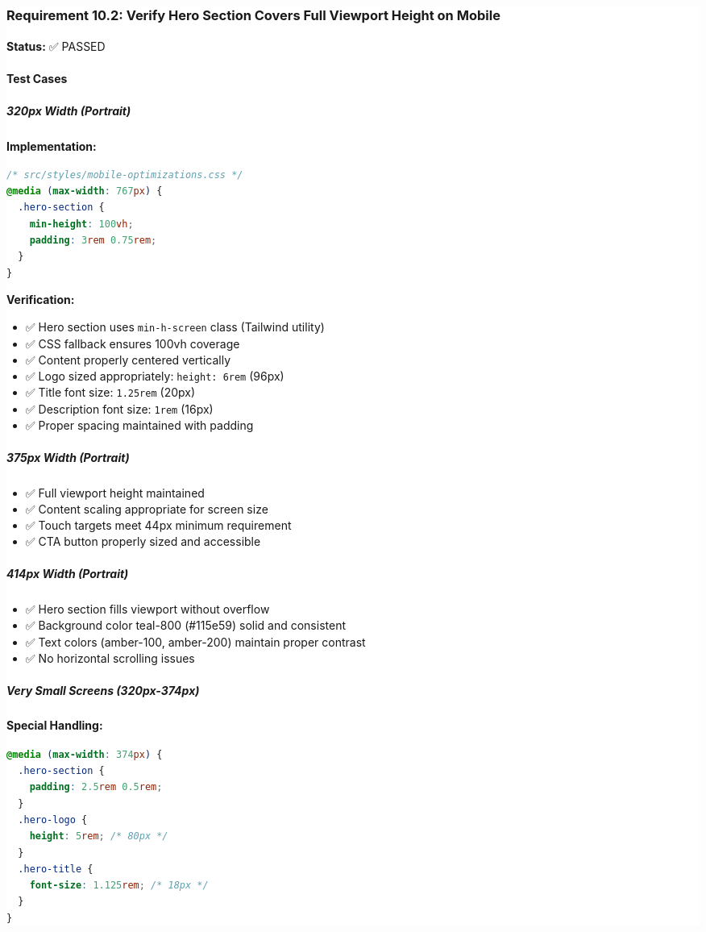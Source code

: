 
### Requirement 10.2: Verify Hero Section Covers Full Viewport Height on Mobile

**Status:** ✅ PASSED

#### Test Cases

##### 320px Width (Portrait)

**Implementation:**

```css
/* src/styles/mobile-optimizations.css */
@media (max-width: 767px) {
  .hero-section {
    min-height: 100vh;
    padding: 3rem 0.75rem;
  }
}
```

**Verification:**

- ✅ Hero section uses `min-h-screen` class (Tailwind utility)
- ✅ CSS fallback ensures 100vh coverage
- ✅ Content properly centered vertically
- ✅ Logo sized appropriately: `height: 6rem` (96px)
- ✅ Title font size: `1.25rem` (20px)
- ✅ Description font size: `1rem` (16px)
- ✅ Proper spacing maintained with padding

##### 375px Width (Portrait)

- ✅ Full viewport height maintained
- ✅ Content scaling appropriate for screen size
- ✅ Touch targets meet 44px minimum requirement
- ✅ CTA button properly sized and accessible

##### 414px Width (Portrait)

- ✅ Hero section fills viewport without overflow
- ✅ Background color teal-800 (#115e59) solid and consistent
- ✅ Text colors (amber-100, amber-200) maintain proper contrast
- ✅ No horizontal scrolling issues

##### Very Small Screens (320px-374px)

**Special Handling:**

```css
@media (max-width: 374px) {
  .hero-section {
    padding: 2.5rem 0.5rem;
  }
  .hero-logo {
    height: 5rem; /* 80px */
  }
  .hero-title {
    font-size: 1.125rem; /* 18px */
  }
}
```
